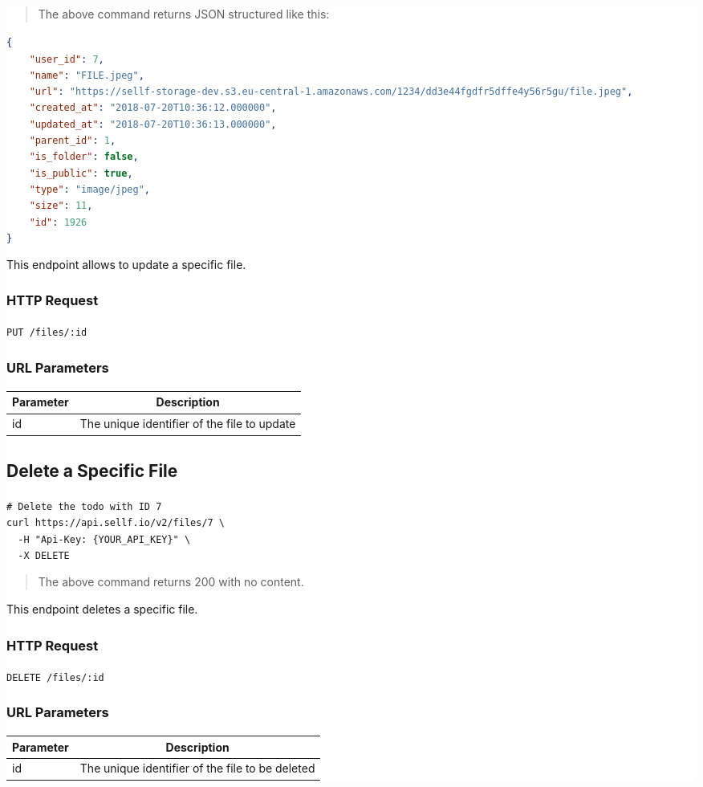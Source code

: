 > The above command returns JSON structured like this:

```json
{
    "user_id": 7,
    "name": "FILE.jpeg",
    "url": "https://sellf-storage-dev.s3.eu-central-1.amazonaws.com/1234/dd3e44fgdfr5dffe4y56r5gu/file.jpeg",
    "created_at": "2018-07-20T10:36:12.000000",
    "updated_at": "2018-07-20T10:36:13.000000",
    "parent_id": 1,
    "is_folder": false,
    "is_public": true,
    "type": "image/jpeg",
    "size": 11,
    "id": 1926
}
```

This endpoint allows to update a specific file.

### HTTP Request

`PUT /files/:id`

### URL Parameters

Parameter | Description
--------- | -----------
id | The unique identifier of the file to update



## Delete a Specific File

```shell
# Delete the todo with ID 7
curl https://api.sellf.io/v2/files/7 \
  -H "Api-Key: {YOUR_API_KEY}" \
  -X DELETE
```

> The above command returns 200 with no content.

This endpoint deletes a specific file.


### HTTP Request

`DELETE /files/:id`

### URL Parameters

Parameter | Description
--------- | -----------
id | The unique identifier of the file to be deleted
